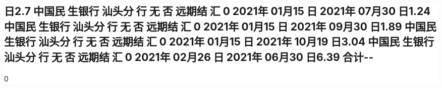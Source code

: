 日2.7
中国民
生银行
汕头分
行
无
否
远期结
汇
0
2021年
01月15
日
2021年
07月30
日1.24
中国民
生银行
汕头分
行
无
否
远期结
汇
0
2021年
01月15
日
2021年
09月30
日1.89
中国民
生银行
汕头分
行
无
否
远期结
汇
0
2021年
01月15
日
2021年
10月19
日3.04
中国民
生银行
汕头分
行
无
否
远期结
汇
0
2021年
02月26
日
2021年
06月30
日6.39
合计--
--
0